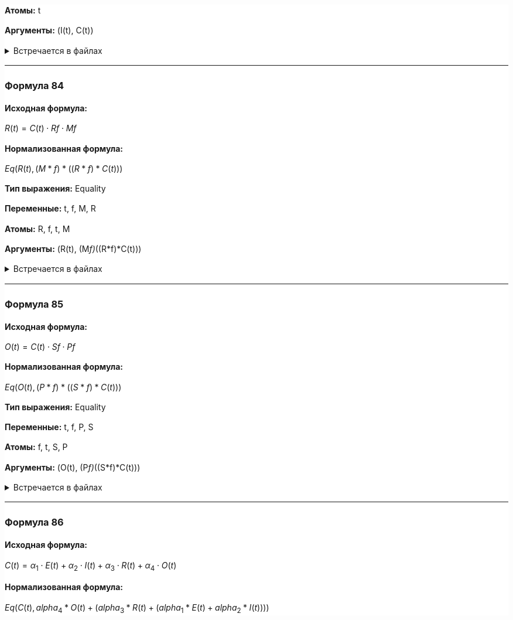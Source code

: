 **Атомы:** t

**Аргументы:** (I(t), C(t))

<details><summary>Встречается в файлах</summary></details>

---

### Формула 84

**Исходная формула:**

$R(t) = C(t) \cdot Rf \cdot Mf$

**Нормализованная формула:**

$Eq(R(t), (M*f)*((R*f)*C(t)))$

**Тип выражения:** Equality

**Переменные:** t, f, M, R

**Атомы:** R, f, t, M

**Аргументы:** (R(t), (M*f)*((R*f)*C(t)))

<details><summary>Встречается в файлах</summary></details>

---

### Формула 85

**Исходная формула:**

$O(t) = C(t) \cdot Sf \cdot Pf$

**Нормализованная формула:**

$Eq(O(t), (P*f)*((S*f)*C(t)))$

**Тип выражения:** Equality

**Переменные:** t, f, P, S

**Атомы:** f, t, S, P

**Аргументы:** (O(t), (P*f)*((S*f)*C(t)))

<details><summary>Встречается в файлах</summary></details>

---

### Формула 86

**Исходная формула:**

$C(t) = \alpha_1 \cdot E(t) + \alpha_2 \cdot I(t) + \alpha_3 \cdot R(t) + \alpha_4 \cdot O(t)$

**Нормализованная формула:**

$Eq(C(t), alpha_{4}*O(t) + (alpha_{3}*R(t) + (alpha_{1}*E(t) + alpha_{2}*I(t))))$
